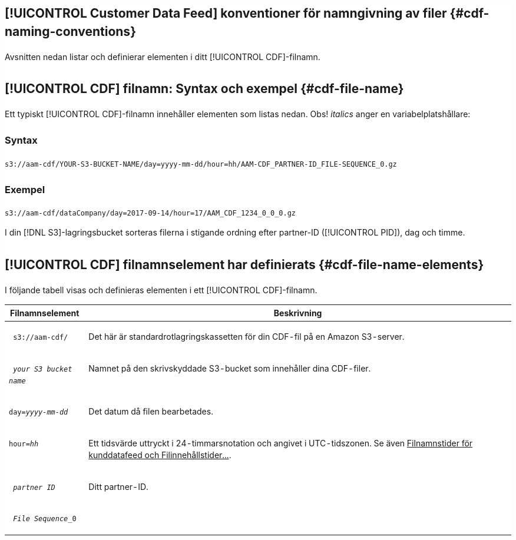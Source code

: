 ## [!UICONTROL Customer Data Feed] konventioner för namngivning av filer {#cdf-naming-conventions}

Avsnitten nedan listar och definierar elementen i ditt [!UICONTROL CDF]-filnamn.

## [!UICONTROL CDF] filnamn: Syntax och exempel {#cdf-file-name}

Ett typiskt [!UICONTROL CDF]-filnamn innehåller elementen som listas nedan. Obs! *italics* anger en variabelplatshållare:

### Syntax

```
s3://aam-cdf/YOUR-S3-BUCKET-NAME/day=yyyy-mm-dd/hour=hh/AAM-CDF_PARTNER-ID_FILE-SEQUENCE_0.gz
```

### Exempel

```
s3://aam-cdf/dataCompany/day=2017-09-14/hour=17/AAM_CDF_1234_0_0_0.gz
```

I din [!DNL S3]-lagringsbucket sorteras filerna i stigande ordning efter partner-ID ([!UICONTROL PID]), dag och timme.

## [!UICONTROL CDF] filnamnselement har definierats {#cdf-file-name-elements}

I följande tabell visas och definieras elementen i ett [!UICONTROL CDF]-filnamn.

<table id="table_4AC4F90C1C7D43E2A93CB3B6908D7E94"> 
 <thead> 
  <tr> 
   <th colname="col1" class="entry"> Filnamnselement </th> 
   <th colname="col2" class="entry"> Beskrivning </th> 
  </tr> 
 </thead>
 <tbody> 
  <tr> 
   <td colname="col1"> <p> <code> s3://aam-cdf/</code> </p> </td> 
   <td colname="col2"> <p>Det här är standardrotlagringskassetten för din CDF-fil på en Amazon S3-server. </p> </td> 
  </tr> 
  <tr> 
   <td colname="col1"> <p> <code> <i>your S3 bucket name</i> </code> </p> </td> 
   <td colname="col2"> <p>Namnet på den skrivskyddade S3-bucket som innehåller dina CDF-filer. </p> </td> 
  </tr> 
  <tr> 
   <td colname="col1"> <p> <code>day=<i>yyyy-mm-dd</i></code> </p> </td> 
   <td colname="col2"> <p>Det datum då filen bearbetades. </p> </td> 
  </tr> 
  <tr> 
   <td colname="col1"> <p> <code>hour=<i>hh</i></code> </p> </td> 
   <td colname="col2"> <p>Ett tidsvärde uttryckt i 24-timmarsnotation och angivet i UTC-tidszonen. Se även <a href="#different-processing-times"> Filnamnstider för kunddatafeed och Filinnehållstider...</a>. </p> </td> 
  </tr> 
  <tr> 
   <td colname="col1"> <p> <code> <i>partner ID</i> </code> </p> </td> 
   <td colname="col2"> <p>Ditt partner-ID. </p> </td> 
  </tr> 
  <tr> 
   <td colname="col1"> <p> <code> <i>File Sequence</i>_0</code> </p> </td> 